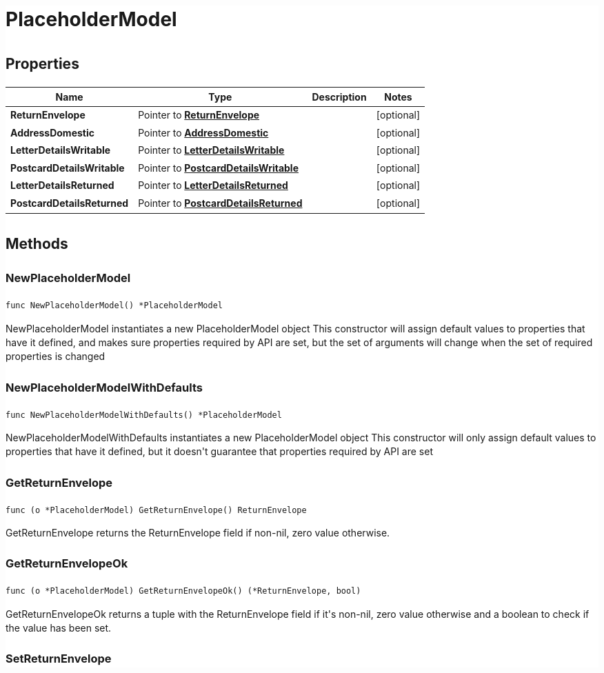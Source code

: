 # PlaceholderModel

## Properties

Name | Type | Description | Notes
------------ | ------------- | ------------- | -------------
**ReturnEnvelope** | Pointer to [**ReturnEnvelope**](ReturnEnvelope.md) |  | [optional] 
**AddressDomestic** | Pointer to [**AddressDomestic**](AddressDomestic.md) |  | [optional] 
**LetterDetailsWritable** | Pointer to [**LetterDetailsWritable**](LetterDetailsWritable.md) |  | [optional] 
**PostcardDetailsWritable** | Pointer to [**PostcardDetailsWritable**](PostcardDetailsWritable.md) |  | [optional] 
**LetterDetailsReturned** | Pointer to [**LetterDetailsReturned**](LetterDetailsReturned.md) |  | [optional] 
**PostcardDetailsReturned** | Pointer to [**PostcardDetailsReturned**](PostcardDetailsReturned.md) |  | [optional] 

## Methods

### NewPlaceholderModel

`func NewPlaceholderModel() *PlaceholderModel`

NewPlaceholderModel instantiates a new PlaceholderModel object
This constructor will assign default values to properties that have it defined,
and makes sure properties required by API are set, but the set of arguments
will change when the set of required properties is changed

### NewPlaceholderModelWithDefaults

`func NewPlaceholderModelWithDefaults() *PlaceholderModel`

NewPlaceholderModelWithDefaults instantiates a new PlaceholderModel object
This constructor will only assign default values to properties that have it defined,
but it doesn't guarantee that properties required by API are set

### GetReturnEnvelope

`func (o *PlaceholderModel) GetReturnEnvelope() ReturnEnvelope`

GetReturnEnvelope returns the ReturnEnvelope field if non-nil, zero value otherwise.

### GetReturnEnvelopeOk

`func (o *PlaceholderModel) GetReturnEnvelopeOk() (*ReturnEnvelope, bool)`

GetReturnEnvelopeOk returns a tuple with the ReturnEnvelope field if it's non-nil, zero value otherwise
and a boolean to check if the value has been set.

### SetReturnEnvelope
